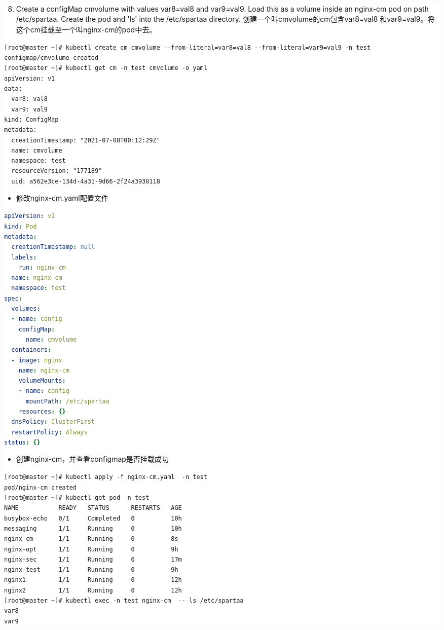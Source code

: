 8. Create a configMap cmvolume with values var8=val8 and var9=val9. Load this as a volume inside an nginx-cm pod on path /etc/spartaa. Create the pod and 'ls' into the /etc/spartaa directory. 创建一个叫cmvolume的cm包含var8=val8 和var9=val9。将这个cm挂载至一个叫nginx-cm的pod中去。
```shell
[root@master ~]# kubectl create cm cmvolume --from-literal=var8=val8 --from-literal=var9=val9 -n test
configmap/cmvolume created
[root@master ~]# kubectl get cm -n test cmvolume -o yaml
apiVersion: v1
data:
  var8: val8
  var9: val9
kind: ConfigMap
metadata:
  creationTimestamp: "2021-07-08T00:12:29Z"
  name: cmvolume
  namespace: test
  resourceVersion: "177189"
  uid: a562e3ce-134d-4a31-9d66-2f24a3938118
```

- 修改nginx-cm.yaml配置文件
```yaml
apiVersion: v1
kind: Pod
metadata:
  creationTimestamp: null
  labels:
    run: nginx-cm
  name: nginx-cm
  namespace: test
spec:
  volumes:
  - name: config
    configMap:
      name: cmvolume
  containers:
  - image: nginx
    name: nginx-cm
    volumeMounts:
    - name: config
      mountPath: /etc/spartaa
    resources: {}
  dnsPolicy: ClusterFirst
  restartPolicy: Always
status: {}
```

- 创建nginx-cm，并查看configmap是否挂载成功
```shell
[root@master ~]# kubectl apply -f nginx-cm.yaml  -n test
pod/nginx-cm created
[root@master ~]# kubectl get pod -n test
NAME           READY   STATUS      RESTARTS   AGE
busybox-echo   0/1     Completed   0          10h
messaging      1/1     Running     0          10h
nginx-cm       1/1     Running     0          8s
nginx-opt      1/1     Running     0          9h
nginx-sec      1/1     Running     0          17m
nginx-test     1/1     Running     0          9h
nginx1         1/1     Running     0          12h
nginx2         1/1     Running     0          12h
[root@master ~]# kubectl exec -n test nginx-cm  -- ls /etc/spartaa
var8
var9
```